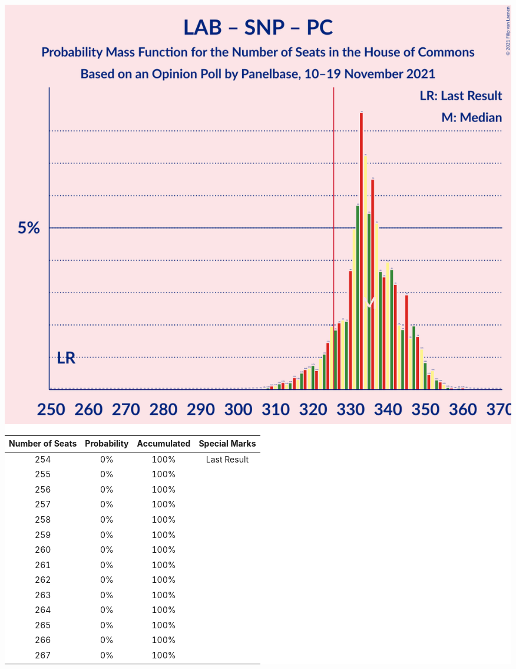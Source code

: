 ![Graph with seats probability mass function not yet produced](2021-11-19-Panelbase-coalitions-seats-pmf-lab–snp–pc.png "Seats Probability Mass Function")

| Number of Seats | Probability | Accumulated | Special Marks |
|:---------------:|:-----------:|:-----------:|:-------------:|
| 254 | 0% | 100% | Last Result |
| 255 | 0% | 100% |  |
| 256 | 0% | 100% |  |
| 257 | 0% | 100% |  |
| 258 | 0% | 100% |  |
| 259 | 0% | 100% |  |
| 260 | 0% | 100% |  |
| 261 | 0% | 100% |  |
| 262 | 0% | 100% |  |
| 263 | 0% | 100% |  |
| 264 | 0% | 100% |  |
| 265 | 0% | 100% |  |
| 266 | 0% | 100% |  |
| 267 | 0% | 100% |  |